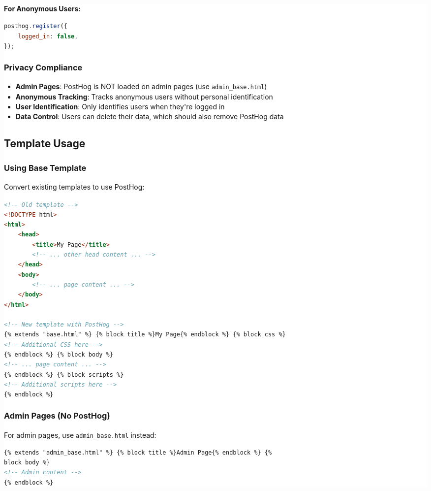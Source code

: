 **For Anonymous Users:**

```javascript
posthog.register({
    logged_in: false,
});
```

### Privacy Compliance

-   **Admin Pages**: PostHog is NOT loaded on admin pages (use `admin_base.html`)
-   **Anonymous Tracking**: Tracks anonymous users without personal identification
-   **User Identification**: Only identifies users when they're logged in
-   **Data Control**: Users can delete their data, which should also remove PostHog data

## Template Usage

### Using Base Template

Convert existing templates to use PostHog:

```html
<!-- Old template -->
<!DOCTYPE html>
<html>
    <head>
        <title>My Page</title>
        <!-- ... other head content ... -->
    </head>
    <body>
        <!-- ... page content ... -->
    </body>
</html>

<!-- New template with PostHog -->
{% extends "base.html" %} {% block title %}My Page{% endblock %} {% block css %}
<!-- Additional CSS here -->
{% endblock %} {% block body %}
<!-- ... page content ... -->
{% endblock %} {% block scripts %}
<!-- Additional scripts here -->
{% endblock %}
```

### Admin Pages (No PostHog)

For admin pages, use `admin_base.html` instead:

```html
{% extends "admin_base.html" %} {% block title %}Admin Page{% endblock %} {%
block body %}
<!-- Admin content -->
{% endblock %}
```
